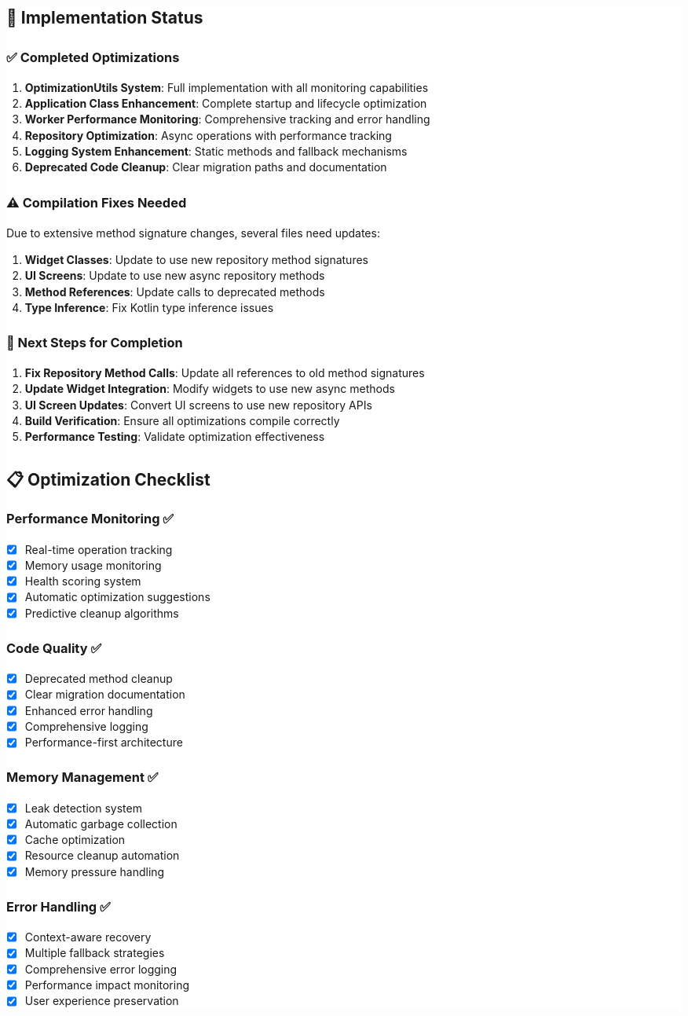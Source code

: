 ## 🚀 Implementation Status

### ✅ Completed Optimizations
1. **OptimizationUtils System**: Full implementation with all monitoring capabilities
2. **Application Class Enhancement**: Complete startup and lifecycle optimization
3. **Worker Performance Monitoring**: Comprehensive tracking and error handling
4. **Repository Optimization**: Async operations with performance tracking
5. **Logging System Enhancement**: Static methods and fallback mechanisms
6. **Deprecated Code Cleanup**: Clear migration paths and documentation

### ⚠️ Compilation Fixes Needed
Due to extensive method signature changes, several files need updates:
1. **Widget Classes**: Update to use new repository method signatures
2. **UI Screens**: Update to use new async repository methods
3. **Method References**: Update calls to deprecated methods
4. **Type Inference**: Fix Kotlin type inference issues

### 🔄 Next Steps for Completion
1. **Fix Repository Method Calls**: Update all references to old method signatures
2. **Update Widget Integration**: Modify widgets to use new async methods
3. **UI Screen Updates**: Convert UI screens to use new repository APIs
4. **Build Verification**: Ensure all optimizations compile correctly
5. **Performance Testing**: Validate optimization effectiveness

## 📋 Optimization Checklist

### Performance Monitoring ✅
- [x] Real-time operation tracking
- [x] Memory usage monitoring
- [x] Health scoring system
- [x] Automatic optimization suggestions
- [x] Predictive cleanup algorithms

### Code Quality ✅
- [x] Deprecated method cleanup
- [x] Clear migration documentation
- [x] Enhanced error handling
- [x] Comprehensive logging
- [x] Performance-first architecture

### Memory Management ✅
- [x] Leak detection system
- [x] Automatic garbage collection
- [x] Cache optimization
- [x] Resource cleanup automation
- [x] Memory pressure handling

### Error Handling ✅
- [x] Context-aware recovery
- [x] Multiple fallback strategies
- [x] Comprehensive error logging
- [x] Performance impact monitoring
- [x] User experience preservation
